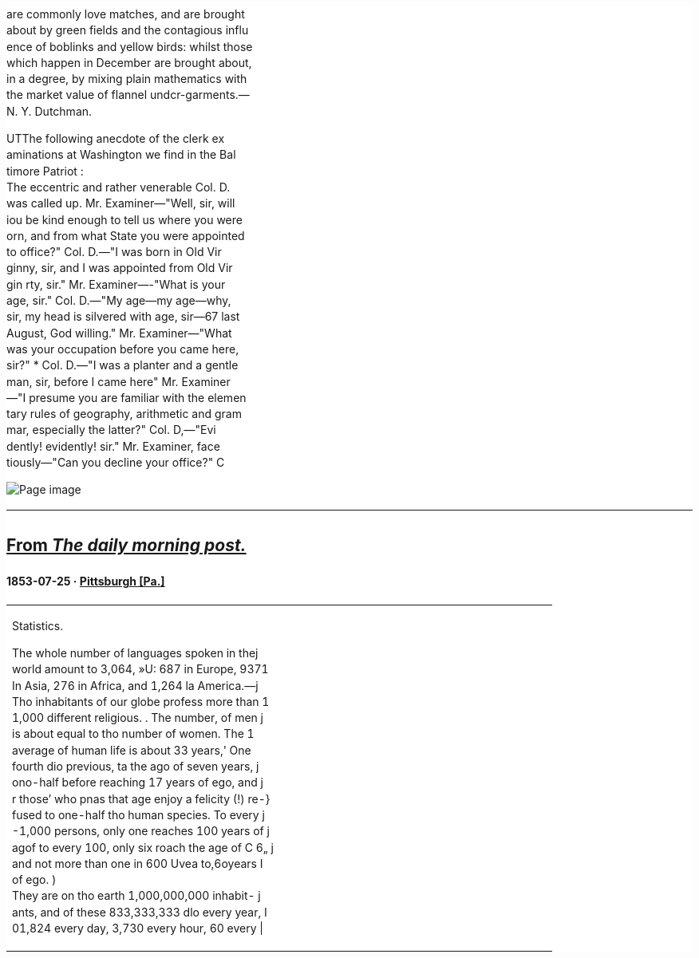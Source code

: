 are commonly love matches, and are brought  
about by green fields and the contagious influ­  
ence of boblinks and yellow birds: whilst those  
which happen in December are brought about,  
in a degree, by mixing plain mathematics with  
the market value of flannel undcr-garments.—  
N. Y. Dutchman.  
  
UTThe following anecdote of the clerk ex­  
aminations at Washington we find in the Bal­  
timore Patriot :  
The eccentric and rather venerable Col. D.  
was called up. Mr. Examiner—&quot;Well, sir, will  
iou be kind enough to tell us where you were  
orn, and from what State you were appointed  
to office?&quot; Col. D.—&quot;I was born in Old Vir­  
ginny, sir, and I was appointed from Old Vir­  
gin rty, sir.&quot; Mr. Examiner—-&quot;What is your  
age, sir.&quot; Col. D.—&quot;My age—my age—why,  
sir, my head is silvered with age, sir—67 last  
August, God willing.&quot; Mr. Examiner—&quot;What  
was your occupation before you came here,  
sir?&quot; * Col. D.—&quot;I was a planter and a gentle­  
man, sir, before I came here&quot; Mr. Examiner  
—&quot;I presume you are familiar with the elemen­  
tary rules of geography, arithmetic and gram­  
mar, especially the latter?&quot; Col. D,—&quot;Evi­  
dently! evidently! sir.&quot; Mr. Examiner, face­  
tiously—&quot;Can you decline your office?&quot; C
</td><td style="width: 50%; max-height: 75%; margin: auto; display: block;">
<img alt="Page image" src="https://tile.loc.gov/image-services/iiif/service:ndnp:lu:batch_lu_blastoise_ver01:data:sn88064476:00295876098:1853072301:0336/pct:4.499274,29.615178,14.822206,52.677610/!600,600/0/default.jpg"/>
</td>
</tr></table>

---

## [From _The daily morning post._](https://panewsarchive.psu.edu/lccn/sn84026248/1853-07-25/ed-1/seq-2/)

#### 1853-07-25 &middot; [Pittsburgh [Pa.]](http://dbpedia.org/resource/Pittsburgh)

<table style="width: 100%;"><tr><td style="width: 50%">

 Statistics.  
  
The whole number of languages spoken in thej  
world amount to 3,064, »U: 687 in Europe, 9371  
In Asia, 276 in Africa, and 1,264 la America.—j  
Tho inhabitants of our globe profess more than 1  
1,000 different religious. . The number, of men j  
is about equal to tho number of women. The 1  
average of human life is about 33 years,&#x27; One  
fourth dio previous, ta the ago of seven years, j  
ono-half before reaching 17 years of ego, and j  
r those’ who pnas that age enjoy a felicity (!) re-}  
fused to one-half tho human species. To every j  
-1,000 persons, only one reaches 100 years of j  
agof to every 100, only six roach the age of C 6„ j  
and not more than one in 600 Uvea to,6oyears I  
of ego. )  
They are on tho earth 1,000,000,000 inhabit- j  
ants, and of these 833,333,333 dlo every year, I  
01,824 every day, 3,730 every hour, 60 every |  